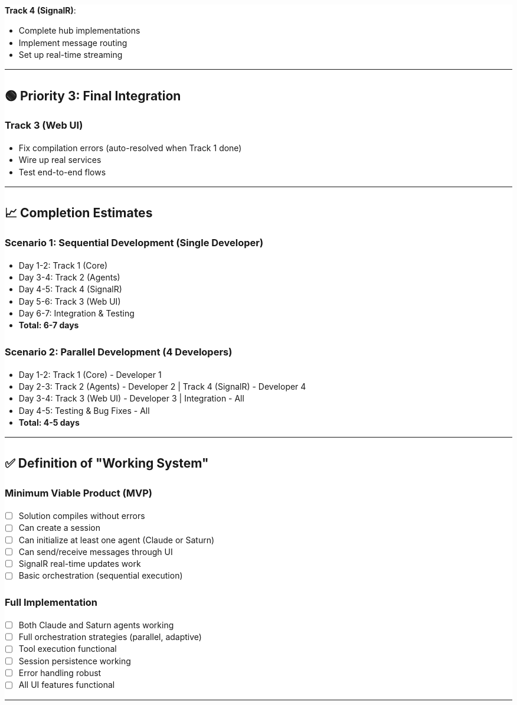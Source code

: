 **Track 4 (SignalR)**:
- Complete hub implementations
- Implement message routing
- Set up real-time streaming

---

## 🟢 Priority 3: Final Integration

### Track 3 (Web UI)
- Fix compilation errors (auto-resolved when Track 1 done)
- Wire up real services
- Test end-to-end flows

---

## 📈 Completion Estimates

### Scenario 1: Sequential Development (Single Developer)
- Day 1-2: Track 1 (Core)
- Day 3-4: Track 2 (Agents)
- Day 4-5: Track 4 (SignalR)
- Day 5-6: Track 3 (Web UI)
- Day 6-7: Integration & Testing
- **Total: 6-7 days**

### Scenario 2: Parallel Development (4 Developers)
- Day 1-2: Track 1 (Core) - Developer 1
- Day 2-3: Track 2 (Agents) - Developer 2 | Track 4 (SignalR) - Developer 4
- Day 3-4: Track 3 (Web UI) - Developer 3 | Integration - All
- Day 4-5: Testing & Bug Fixes - All
- **Total: 4-5 days**

---

## ✅ Definition of "Working System"

### Minimum Viable Product (MVP)
- [ ] Solution compiles without errors
- [ ] Can create a session
- [ ] Can initialize at least one agent (Claude or Saturn)
- [ ] Can send/receive messages through UI
- [ ] SignalR real-time updates work
- [ ] Basic orchestration (sequential execution)

### Full Implementation
- [ ] Both Claude and Saturn agents working
- [ ] Full orchestration strategies (parallel, adaptive)
- [ ] Tool execution functional
- [ ] Session persistence working
- [ ] Error handling robust
- [ ] All UI features functional

---